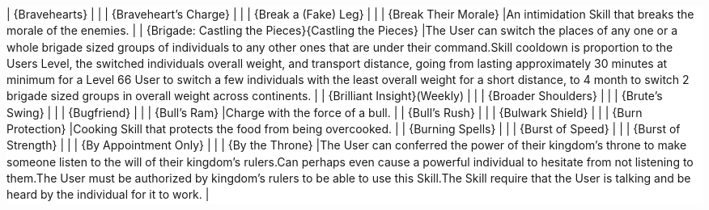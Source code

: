 | {Bravehearts} | |
| {Braveheart’s Charge} | |
| {Break a (Fake) Leg} | |
| {Break Their Morale} |An intimidation Skill that breaks the morale of the enemies. |
| {Brigade: Castling the Pieces}{Castling the Pieces} |The User can switch the places of any one or a whole brigade sized groups of individuals to any other ones that are under their command.Skill cooldown is proportion to the Users Level, the switched individuals overall weight, and transport distance, going from lasting approximately 30 minutes at minimum for a Level 66 User to switch a few individuals with the least overall weight for a short distance, to 4 month to switch 2 brigade sized groups in overall weight across continents. |
| {Brilliant Insight}(Weekly) | |
| {Broader Shoulders} | |
| {Brute’s Swing} | |
| {Bugfriend} | |
| {Bull’s Ram} |Charge with the force of a bull. |
| {Bull’s Rush} | |
| {Bulwark Shield} | |
| {Burn Protection} |Cooking Skill that protects the food from being overcooked. |
| {Burning Spells} | |
| {Burst of Speed} | |
| {Burst of Strength} | |
| {By Appointment Only} | |
| {By the Throne} |The User can conferred the power of their kingdom’s throne to make someone listen to the will of their kingdom’s rulers.Can perhaps even cause a powerful individual to hesitate from not listening to them.The User must be authorized by kingdom’s rulers to be able to use this Skill.The Skill require that the User is talking and be heard by the individual for it to work. |
